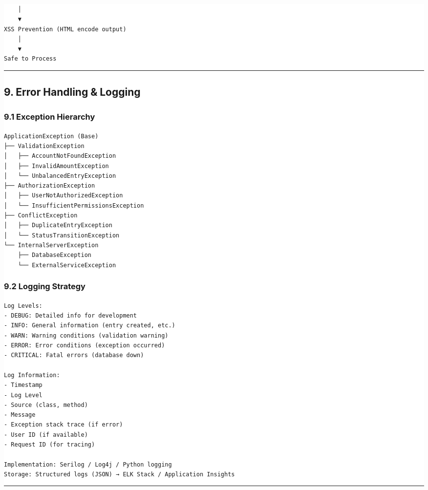 ```
    │
    ▼
XSS Prevention (HTML encode output)
    │
    ▼
Safe to Process
```

---

## 9. Error Handling & Logging

### 9.1 Exception Hierarchy

```
ApplicationException (Base)
├── ValidationException
│   ├── AccountNotFoundException
│   ├── InvalidAmountException
│   └── UnbalancedEntryException
├── AuthorizationException
│   ├── UserNotAuthorizedException
│   └── InsufficientPermissionsException
├── ConflictException
│   ├── DuplicateEntryException
│   └── StatusTransitionException
└── InternalServerException
    ├── DatabaseException
    └── ExternalServiceException
```

### 9.2 Logging Strategy

```
Log Levels:
- DEBUG: Detailed info for development
- INFO: General information (entry created, etc.)
- WARN: Warning conditions (validation warning)
- ERROR: Error conditions (exception occurred)
- CRITICAL: Fatal errors (database down)

Log Information:
- Timestamp
- Log Level
- Source (class, method)
- Message
- Exception stack trace (if error)
- User ID (if available)
- Request ID (for tracing)

Implementation: Serilog / Log4j / Python logging
Storage: Structured logs (JSON) → ELK Stack / Application Insights
```

---